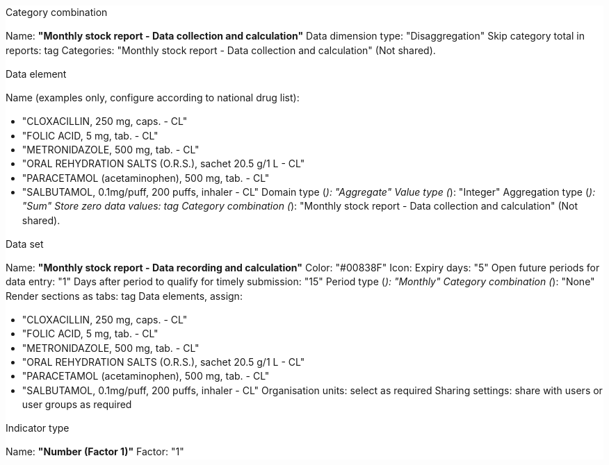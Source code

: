 

Category combination

Name: **"Monthly stock report - Data collection and calculation"**
Data dimension type: "Disaggregation"
Skip category total in reports: tag
Categories: "Monthly stock report - Data collection and calculation"
(Not shared).



Data element

Name (examples only, configure according to national drug list):
- "CLOXACILLIN, 250 mg, caps. - CL"
- "FOLIC ACID, 5 mg, tab. - CL"
- "METRONIDAZOLE, 500 mg, tab. - CL"
- "ORAL REHYDRATION SALTS (O.R.S.), sachet 20.5 g/1 L - CL"
- "PARACETAMOL (acetaminophen), 500 mg, tab. - CL"
- "SALBUTAMOL, 0.1mg/puff, 200 puffs, inhaler - CL"
Domain type (*): "Aggregate"
Value type (*): "Integer"
Aggregation type (*): "Sum"
Store zero data values: tag
Category combination (*): "Monthly stock report - Data collection and calculation"
(Not shared).



Data set

Name: **"Monthly stock report - Data recording and calculation"**
Color: "#00838F"
Icon:
Expiry days: "5"
Open future periods for data entry: "1"
Days after period to qualify for timely submission: "15"
Period type (*): "Monthly"
Category combination (*): "None"
Render sections as tabs: tag
Data elements, assign:
- "CLOXACILLIN, 250 mg, caps. - CL"
- "FOLIC ACID, 5 mg, tab. - CL"
- "METRONIDAZOLE, 500 mg, tab. - CL"
- "ORAL REHYDRATION SALTS (O.R.S.), sachet 20.5 g/1 L - CL"
- "PARACETAMOL (acetaminophen), 500 mg, tab. - CL"
- "SALBUTAMOL, 0.1mg/puff, 200 puffs, inhaler - CL"
Organisation units: select as required
Sharing settings: share with users or user groups as required



Indicator type

Name: **"Number (Factor 1)"**
Factor: "1"
